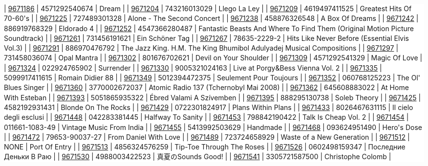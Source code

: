| [9671186](https://www.discogs.com/release/9671186) | 4571292540674 | Dream |
| [9671204](https://www.discogs.com/release/9671204) | 743216013029 | Llego La Ley |
| [9671209](https://www.discogs.com/release/9671209) | 4619497411525 | Greatest Hits Of 70-60's |
| [9671225](https://www.discogs.com/release/9671225) | 727489301328 | Alone - The Second Concert |
| [9671238](https://www.discogs.com/release/9671238) | 458876326548 | A Box Of Dreams |
| [9671242](https://www.discogs.com/release/9671242) | 886919768329 | Eldorado 4 |
| [9671252](https://www.discogs.com/release/9671252) | 4547366280487 | Fantastic Beasts And Where To Find Them (Original Motion Picture Soundtrack) |
| [9671261](https://www.discogs.com/release/9671261) | 731456191621 | Ein Schöner Tag |
| [9671267](https://www.discogs.com/release/9671267) | 78635-2229-2 | Hits Like Never Before (Essential Elvis Vol.3) |
| [9671291](https://www.discogs.com/release/9671291) | 886970476792 | The Jazz King. H.M. The King Bhumibol Adulyadej Musical Compositions |
| [9671297](https://www.discogs.com/release/9671297) | 731458036074 | Opal Mantra |
| [9671302](https://www.discogs.com/release/9671302) | 801676702621 | Devil on Your Shoulder |
| [9671309](https://www.discogs.com/release/9671309) | 4571292541329 | Magic Of Love |
| [9671324](https://www.discogs.com/release/9671324) | 022924765902 | Surrender |
| [9671330](https://www.discogs.com/release/9671330) | 9005321024163 | Live at Porgy&Bess Vienna Vol. 2 |
| [9671335](https://www.discogs.com/release/9671335) | 5099917411615 | Romain Didier 88 |
| [9671349](https://www.discogs.com/release/9671349) | 5012394472375 | Seulement Pour Toujours |
| [9671352](https://www.discogs.com/release/9671352) | 060768125223 | The Ol' Blues Singer |
| [9671360](https://www.discogs.com/release/9671360) | 3770002672037 | Atomic Radio 137 (Tchernobyl Mai 2008) |
| [9671362](https://www.discogs.com/release/9671362) | 645608883022 | At Home With Esteban |
| [9671393](https://www.discogs.com/release/9671393) | 5051865935322 | Ébred Valami A Szívemben |
| [9671395](https://www.discogs.com/release/9671395) | 888295130738 | Soleb Theory |
| [9671425](https://www.discogs.com/release/9671425) | 4582192931431 | Blonde On The Rocks |
| [9671429](https://www.discogs.com/release/9671429) | 0722301824917 | Plans Within Plans |
| [9671433](https://www.discogs.com/release/9671433) | 8026467631115 | Il cielo degli esclusi |
| [9671448](https://www.discogs.com/release/9671448) | 042283381445 | Halfway To Sanity |
| [9671453](https://www.discogs.com/release/9671453) | 798842190422 | Talk Is Cheap Vol. 2 |
| [9671454](https://www.discogs.com/release/9671454) | 011661-1083-49 | Vintage Music From India |
| [9671455](https://www.discogs.com/release/9671455) | 5413992503629 | Handmade |
| [9671468](https://www.discogs.com/release/9671468) | 093624951490 | Hero's Dose |
| [9671472](https://www.discogs.com/release/9671472) | 79653-90037-27 | From Daniel With Love |
| [9671489](https://www.discogs.com/release/9671489) | 723724658929 | Waste of a New Generation |
| [9671512](https://www.discogs.com/release/9671512) | NONE | Port Of Entry |
| [9671513](https://www.discogs.com/release/9671513) | 4856324576259 | Tip-Toe Through The Roses |
| [9671526](https://www.discogs.com/release/9671526) | 0602498159347 | Последние Деньки В Раю |
| [9671530](https://www.discogs.com/release/9671530) | 4988003422523 | 真夏のSounds Good! |
| [9671541](https://www.discogs.com/release/9671541) | 3305721587500 | Christophe Colomb |